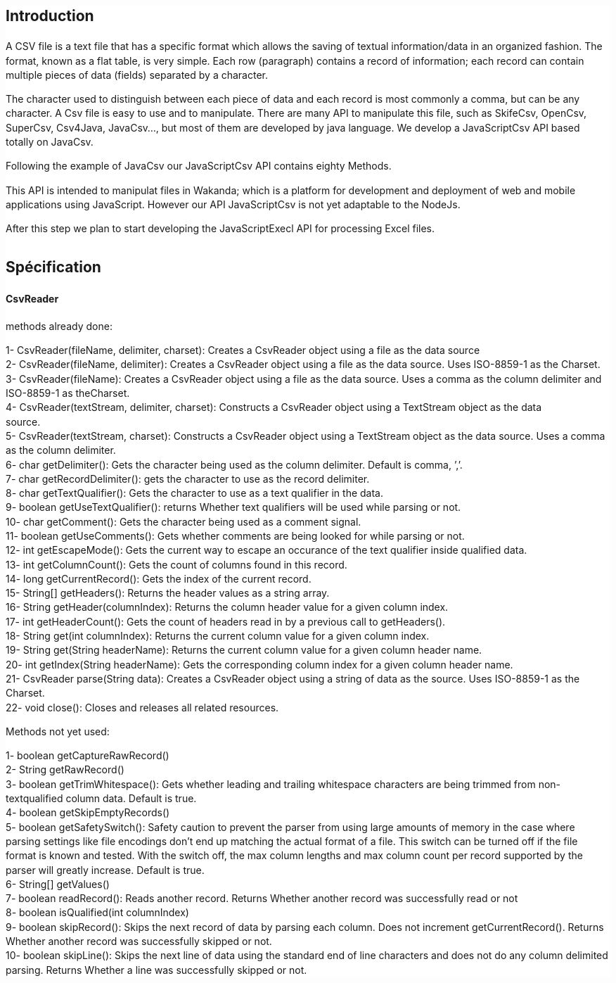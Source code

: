 <h2>Introduction </h2>

A CSV file is a text file that has a specific format which allows the saving of textual information/data in an organized fashion.
The format, known as a flat table, is very simple. Each row (paragraph) contains a record of information;
each record can contain multiple pieces of data (fields) separated by a character.

The character used to distinguish between each piece of data and each record is most commonly a comma, but can be any character. A Csv file is easy to use and to manipulate.
There are many API to manipulate this file, such as SkifeCsv, OpenCsv, SuperCsv, Csv4Java, JavaCsv…, but most of them are developed by java language.
We develop a JavaScriptCsv API  based totally on JavaCsv.

Following the example of JavaCsv our JavaScriptCsv API contains eighty Methods.

This API is intended  to manipulat files in Wakanda; which is a platform for development and deployment of web and mobile applications using JavaScript.
However our API JavaScriptCsv is not yet adaptable to the NodeJs.

After this step we plan to start developing the JavaScriptExecl API for processing Excel files.

<h2>Spécification </h2>

<h4>CsvReader</h4>

methods already done:
<p>1- CsvReader(fileName, delimiter, charset): Creates a CsvReader object using a file as the data source<br />2- CsvReader(fileName, delimiter): Creates a CsvReader object using a file as the data source. Uses ISO-8859-1 as the Charset. <br />3- CsvReader(fileName): Creates a CsvReader object using a file as the data source. Uses a comma as the column delimiter and ISO-8859-1 as theCharset. <br />4- CsvReader(textStream, delimiter, charset): Constructs a CsvReader object using a TextStream object as the data <br />source. <br />5- CsvReader(textStream, charset): Constructs a CsvReader object using a TextStream object as the data source. Uses a comma as the column delimiter.<br />6- char getDelimiter(): Gets the character being used as the column delimiter. Default is comma, ’,’. <br />7- char getRecordDelimiter(): gets the character to use as the record delimiter.<br />8- char getTextQualifier(): Gets the character to use as a text qualifier in the data. <br />9- boolean getUseTextQualifier(): returns Whether text qualifiers will be used while parsing or not. <br />10- char getComment(): Gets the character being used as a comment signal. <br />11- boolean getUseComments(): Gets whether comments are being looked for while parsing or not.<br />12- int getEscapeMode(): Gets the current way to escape an occurance of the text qualifier inside qualified data.<br />13- int getColumnCount(): Gets the count of columns found in this record.<br />14- long getCurrentRecord(): Gets the index of the current record.<br />15- String[] getHeaders(): Returns the header values as a string array.<br />16- String getHeader(columnIndex):  Returns the column header value for a given column index.<br />17- int getHeaderCount():  Gets the count of headers read in by a previous call to getHeaders().<br />18- String get(int columnIndex): Returns the current column value for a given column index. <br />19- String get(String headerName): Returns the current column value for a given column header name. <br />20- int getIndex(String headerName): Gets the corresponding column index for a given column header name.<br />21- CsvReader parse(String data): Creates a CsvReader object using a string of data as the source. Uses ISO-8859-1 as the Charset.<br />22- void close(): Closes and releases all related resources.</p>

Methods not yet used:

<p>1- boolean getCaptureRawRecord()<br />2- String getRawRecord()<br />3- boolean getTrimWhitespace(): Gets whether leading and trailing whitespace characters are being trimmed from non-textqualified column data. Default is true.<br />4- boolean getSkipEmptyRecords()<br />5- boolean getSafetySwitch(): Safety caution to prevent the parser from using large amounts of memory in the case where parsing settings like file encodings don’t end up matching the actual format of a file. This switch can be turned off if the file format is known and tested. With the switch off, the max column lengths and max column count per record supported by the parser will greatly increase. Default is true.<br />6- String[] getValues()<br />7- boolean readRecord(): Reads another record. Returns Whether another record was successfully read or not<br />8- boolean isQualified(int columnIndex)<br />9- boolean skipRecord(): Skips the next record of data by parsing each column. Does not increment getCurrentRecord(). Returns Whether another record was successfully skipped or not. <br />10- boolean skipLine(): Skips the next line of data using the standard end of line characters and does not do any column delimited parsing. Returns Whether a line was successfully skipped or not.</p>
